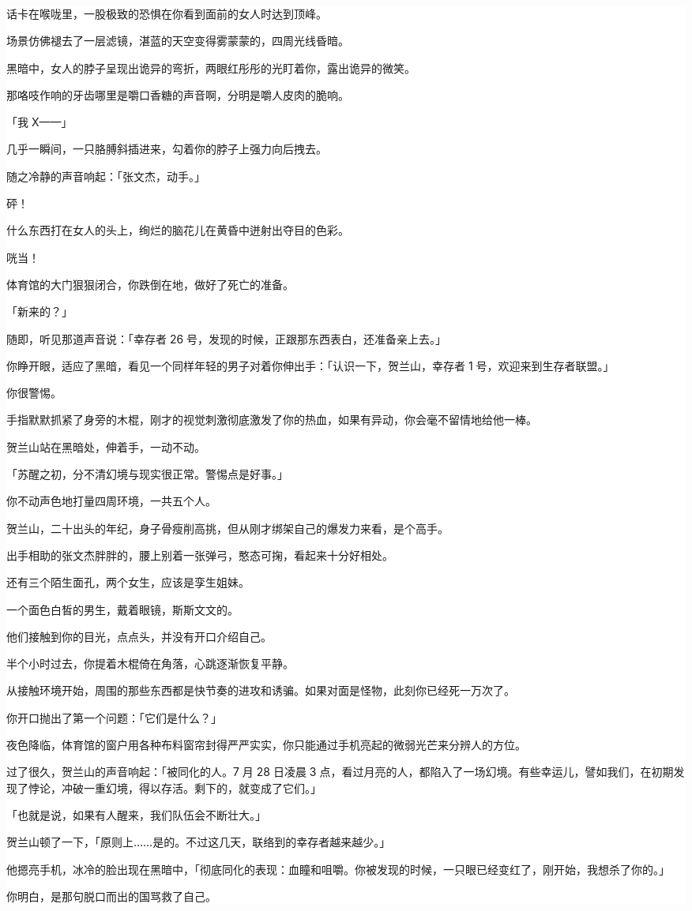 话卡在喉咙里，一股极致的恐惧在你看到面前的女人时达到顶峰。

场景仿佛褪去了一层滤镜，湛蓝的天空变得雾蒙蒙的，四周光线昏暗。

黑暗中，女人的脖子呈现出诡异的弯折，两眼红彤彤的光盯着你，露出诡异的微笑。

那咯吱作响的牙齿哪里是嚼口香糖的声音啊，分明是嚼人皮肉的脆响。

「我 X——」

几乎一瞬间，一只胳膊斜插进来，勾着你的脖子上强力向后拽去。

随之冷静的声音响起：「张文杰，动手。」

砰！

什么东西打在女人的头上，绚烂的脑花儿在黄昏中迸射出夺目的色彩。

咣当！

体育馆的大门狠狠闭合，你跌倒在地，做好了死亡的准备。

「新来的？」

随即，听见那道声音说：「幸存者 26 号，发现的时候，正跟那东西表白，还准备亲上去。」

你睁开眼，适应了黑暗，看见一个同样年轻的男子对着你伸出手：「认识一下，贺兰山，幸存者 1 号，欢迎来到生存者联盟。」

你很警惕。

手指默默抓紧了身旁的木棍，刚才的视觉刺激彻底激发了你的热血，如果有异动，你会毫不留情地给他一棒。

贺兰山站在黑暗处，伸着手，一动不动。

「苏醒之初，分不清幻境与现实很正常。警惕点是好事。」

你不动声色地打量四周环境，一共五个人。

贺兰山，二十出头的年纪，身子骨瘦削高挑，但从刚才绑架自己的爆发力来看，是个高手。

出手相助的张文杰胖胖的，腰上别着一张弹弓，憨态可掬，看起来十分好相处。

还有三个陌生面孔，两个女生，应该是孪生姐妹。

一个面色白皙的男生，戴着眼镜，斯斯文文的。

他们接触到你的目光，点点头，并没有开口介绍自己。

半个小时过去，你提着木棍倚在角落，心跳逐渐恢复平静。

从接触环境开始，周围的那些东西都是快节奏的进攻和诱骗。如果对面是怪物，此刻你已经死一万次了。

你开口抛出了第一个问题：「它们是什么？」

夜色降临，体育馆的窗户用各种布料窗帘封得严严实实，你只能通过手机亮起的微弱光芒来分辨人的方位。

过了很久，贺兰山的声音响起：「被同化的人。7 月 28 日凌晨 3 点，看过月亮的人，都陷入了一场幻境。有些幸运儿，譬如我们，在初期发现了悖论，冲破一重幻境，得以存活。剩下的，就变成了它们。」

「也就是说，如果有人醒来，我们队伍会不断壮大。」

贺兰山顿了一下，「原则上……是的。不过这几天，联络到的幸存者越来越少。」

他摁亮手机，冰冷的脸出现在黑暗中，「彻底同化的表现：血瞳和咀嚼。你被发现的时候，一只眼已经变红了，刚开始，我想杀了你的。」

你明白，是那句脱口而出的国骂救了自己。
